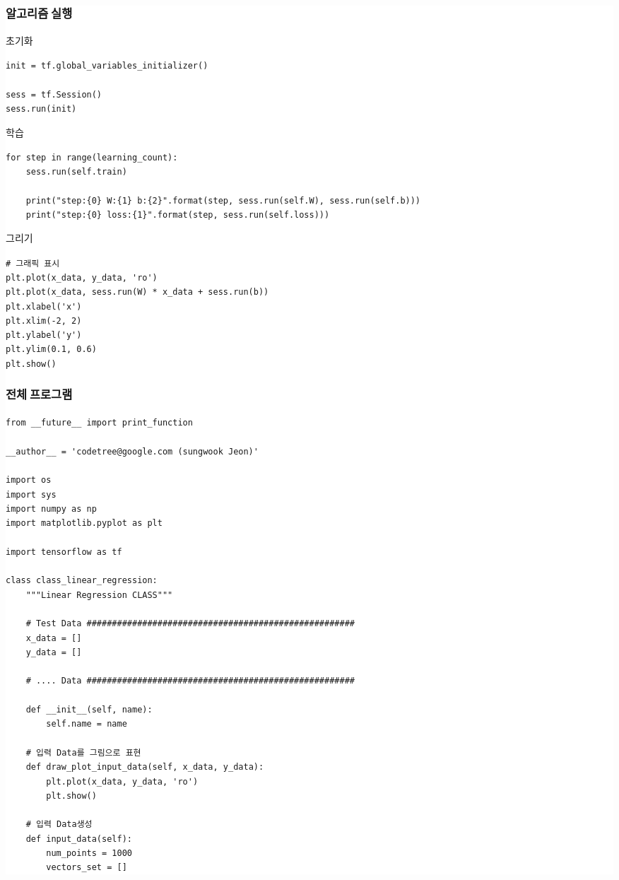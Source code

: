### 알고리즘 실행 
초기화
~~~
init = tf.global_variables_initializer()

sess = tf.Session()
sess.run(init)
~~~

학습
~~~
for step in range(learning_count):
    sess.run(self.train)

    print("step:{0} W:{1} b:{2}".format(step, sess.run(self.W), sess.run(self.b)))
    print("step:{0} loss:{1}".format(step, sess.run(self.loss)))
~~~

그리기
~~~
# 그래픽 표시
plt.plot(x_data, y_data, 'ro')
plt.plot(x_data, sess.run(W) * x_data + sess.run(b))
plt.xlabel('x')
plt.xlim(-2, 2)
plt.ylabel('y')
plt.ylim(0.1, 0.6)
plt.show()
~~~

### 전체 프로그램 
~~~
from __future__ import print_function

__author__ = 'codetree@google.com (sungwook Jeon)'

import os
import sys
import numpy as np
import matplotlib.pyplot as plt

import tensorflow as tf

class class_linear_regression:
    """Linear Regression CLASS"""

    # Test Data #####################################################
    x_data = []
    y_data = []

    # .... Data #####################################################

    def __init__(self, name):
        self.name = name

    # 입력 Data를 그림으로 표현
    def draw_plot_input_data(self, x_data, y_data):
        plt.plot(x_data, y_data, 'ro')
        plt.show()

    # 입력 Data생성
    def input_data(self):
        num_points = 1000
        vectors_set = []

~~~